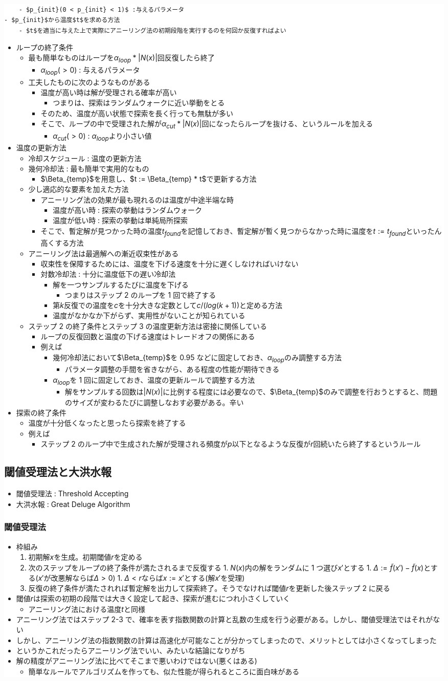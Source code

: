 		- $p_{init}(0 < p_{init} < 1)$ :与えるパラメータ
	- $p_{init}$から温度$t$を求める方法
		- $t$を適当に与えた上で実際にアニーリング法の初期段階を実行するのを何回か反復すればよい
- ループの終了条件
	- 最も簡単なものはループを$\alpha_{loop} * |N(x)|$回反復したら終了
		- $\alpha_{loop}(>0)$ : 与えるパラメータ
	- 工夫したものに次のようなものがある
		- 温度が高い時は解が受理される確率が高い
			- つまりは、探索はランダムウォークに近い挙動をとる
		- そのため、温度が高い状態で探索を長く行っても無駄が多い
		- そこで、ループの中で受理された解が$\alpha_{cut} * |N(x)|$回になったらループを抜ける、というルールを加える
			- $\alpha_{cut}(>0)$ : $\alpha_{loop}$より小さい値
- 温度の更新方法
	- 冷却スケジュール : 温度の更新方法
	- 幾何冷却法 : 最も簡単で実用的なもの
		- $\Beta_{temp}$を用意し、$t := \Beta_{temp} * t$で更新する方法
	- 少し適応的な要素を加えた方法
		- アニーリング法の効果が最も現れるのは温度が中途半端な時
			- 温度が高い時 : 探索の挙動はランダムウォーク
			- 温度が低い時 : 探索の挙動は単純局所探索
		- そこで、暫定解が見つかった時の温度$t_{found}$を記憶しておき、暫定解が暫く見つからなかった時に温度を$t := t_{found}$といったん高くする方法
	- アニーリング法は最適解への漸近収束性がある
		- 収束性を保障するためには、温度を下げる速度を十分に遅くしなければいけない
		- 対数冷却法 : 十分に温度低下の遅い冷却法
			- 解を一つサンプルするたびに温度を下げる
				- つまりはステップ 2 のループを 1 回で終了する
			- 第$k$反復での温度を$c$を十分大きな定数として$c/(log(k+1))$と定める方法
			- 温度がなかなか下がらず、実用性がないことが知られている
	- ステップ 2 の終了条件とステップ 3 の温度更新方法は密接に関係している
		- ループの反復回数と温度の下げる速度はトレードオフの関係にある
		- 例えば
			- 幾何冷却法において$\Beta_{temp}$を 0.95 などに固定しておき、$\alpha_{loop}$のみ調整する方法
				- パラメータ調整の手間を省きながら、ある程度の性能が期待できる
			- $\alpha_{loop}$を 1 回に固定しておき、温度の更新ルールで調整する方法
				- 解をサンプルする回数は$|N(x)|$に比例する程度には必要なので、$\Beta_{temp}$のみで調整を行おうとすると、問題のサイズが変わるたびに調整しなおす必要がある。辛い
- 探索の終了条件
	- 温度が十分低くなったと思ったら探索を終了する
	- 例えば
		- ステップ 2 のループ中で生成された解が受理される頻度が$p$以下となるような反復が$r$回続いたら終了するというルール

## 閾値受理法と大洪水報

- 閾値受理法 : Threshold Accepting
- 大洪水報 : Great Deluge Algorithm

### 閾値受理法

- 枠組み
	1.  初期解$x$を生成。初期閾値$r$を定める
	1.  次のステップをループの終了条件が満たされるまで反復する 1. $N(x)$内の解をランダムに 1 つ選び$x'$とする 1. $\Delta := \tilde{f}(x') - \tilde{f}(x)$とする($x'$が改悪解ならば$\Delta>0$) 1. $\Delta < r$ならば$x:=x'$とする(解$x'$を受理)
	1.  反復の終了条件が満たされれば暫定解を出力して探索終了。そうでなければ閾値$r$を更新した後ステップ 2 に戻る
- 閾値$r$は探索の初期の段階では大きく設定して起き、探索が進むにつれ小さくしていく
	- アニーリング法における温度$t$と同様
- アニーリング法ではステップ 2-3 で、確率を表す指数関数の計算と乱数の生成を行う必要がある。しかし、閾値受理法ではそれがない
- しかし、アニーリング法の指数関数の計算は高速化が可能なことが分かってしまったので、メリットとしては小さくなってしまった
- というかこれだったらアニーリング法でいい、みたいな結論になりがち
- 解の精度がアニーリング法に比べてそこまで悪いわけではない(悪くはある)
	- 簡単なルールでアルゴリズムを作っても、似た性能が得られるところに面白味がある
